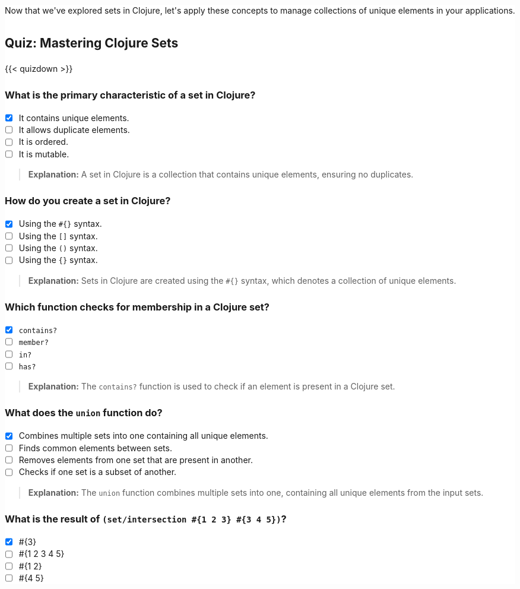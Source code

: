 Now that we've explored sets in Clojure, let's apply these concepts to manage collections of unique elements in your applications.

## Quiz: Mastering Clojure Sets

{{< quizdown >}}

### What is the primary characteristic of a set in Clojure?

- [x] It contains unique elements.
- [ ] It allows duplicate elements.
- [ ] It is ordered.
- [ ] It is mutable.

> **Explanation:** A set in Clojure is a collection that contains unique elements, ensuring no duplicates.

### How do you create a set in Clojure?

- [x] Using the `#{}` syntax.
- [ ] Using the `[]` syntax.
- [ ] Using the `()` syntax.
- [ ] Using the `{}` syntax.

> **Explanation:** Sets in Clojure are created using the `#{}` syntax, which denotes a collection of unique elements.

### Which function checks for membership in a Clojure set?

- [x] `contains?`
- [ ] `member?`
- [ ] `in?`
- [ ] `has?`

> **Explanation:** The `contains?` function is used to check if an element is present in a Clojure set.

### What does the `union` function do?

- [x] Combines multiple sets into one containing all unique elements.
- [ ] Finds common elements between sets.
- [ ] Removes elements from one set that are present in another.
- [ ] Checks if one set is a subset of another.

> **Explanation:** The `union` function combines multiple sets into one, containing all unique elements from the input sets.

### What is the result of `(set/intersection #{1 2 3} #{3 4 5})`?

- [x] #{3}
- [ ] #{1 2 3 4 5}
- [ ] #{1 2}
- [ ] #{4 5}
